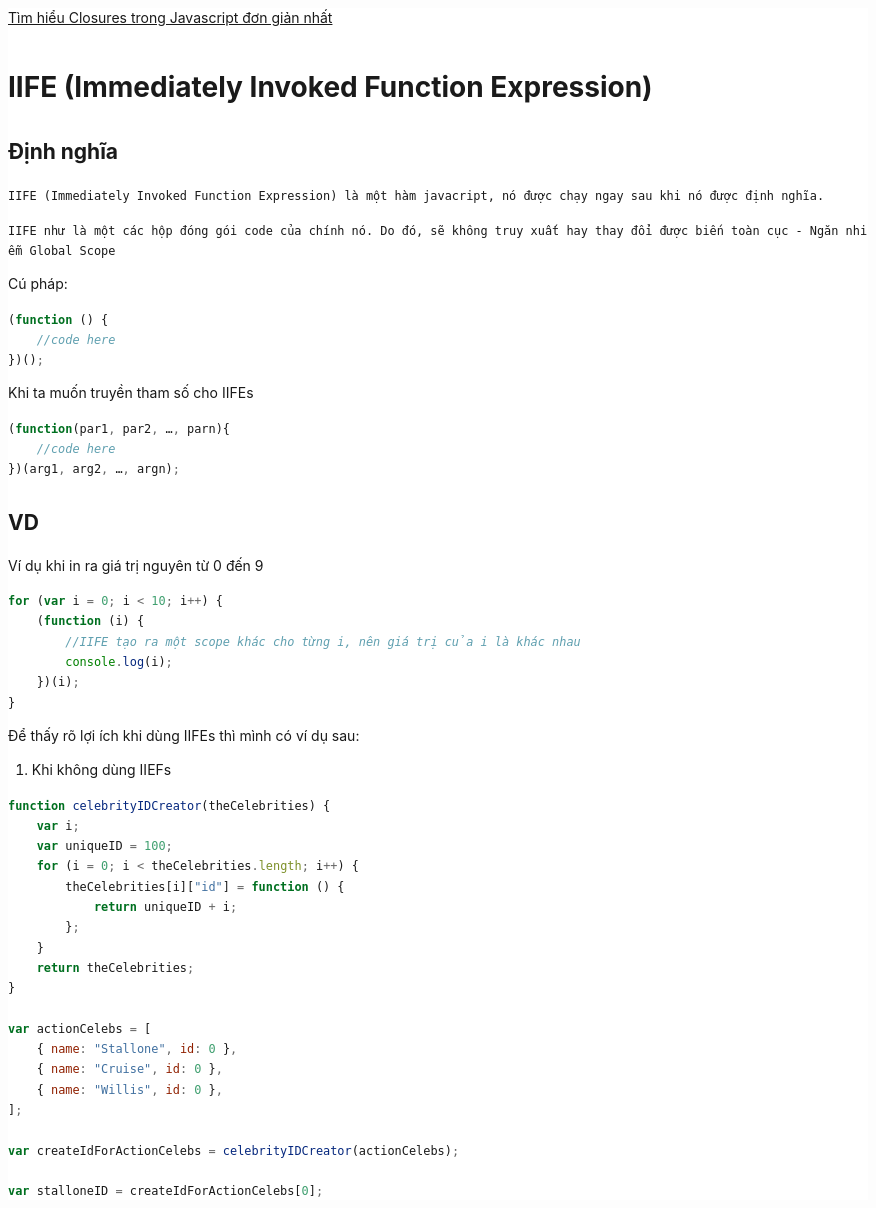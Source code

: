 [Tìm hiểu Closures trong Javascript đơn giản nhất](https://viblo.asia/p/tim-hieu-closures-trong-javascript-don-gian-nhat-Ljy5Vp2zZra#_closure-la-gi--0)

# **IIFE (Immediately Invoked Function Expression)**

## Định nghĩa

`IIFE (Immediately Invoked Function Expression) là một hàm javacript, nó được chạy ngay sau khi nó được định nghĩa.`

`IIFE như là một các hộp đóng gói code của chính nó. Do đó, sẽ không truy xuất hay thay đổi được biến toàn cục - Ngăn nhiễm Global Scope`

Cú pháp:

```js
(function () {
    //code here
})();
```

Khi ta muốn truyền tham số cho IIFEs

```js
(function(par1, par2, …, parn){
	//code here
})(arg1, arg2, …, argn);
```

## VD

Ví dụ khi in ra giá trị nguyên từ 0 đến 9

```js
for (var i = 0; i < 10; i++) {
    (function (i) {
        //IIFE tạo ra một scope khác cho từng i, nên giá trị của i là khác nhau
        console.log(i);
    })(i);
}
```

Để thấy rõ lợi ích khi dùng IIFEs thì mình có ví dụ sau:

1. Khi không dùng IIEFs

```js
function celebrityIDCreator(theCelebrities) {
    var i;
    var uniqueID = 100;
    for (i = 0; i < theCelebrities.length; i++) {
        theCelebrities[i]["id"] = function () {
            return uniqueID + i;
        };
    }
    return theCelebrities;
}

var actionCelebs = [
    { name: "Stallone", id: 0 },
    { name: "Cruise", id: 0 },
    { name: "Willis", id: 0 },
];

var createIdForActionCelebs = celebrityIDCreator(actionCelebs);

var stalloneID = createIdForActionCelebs[0];
```